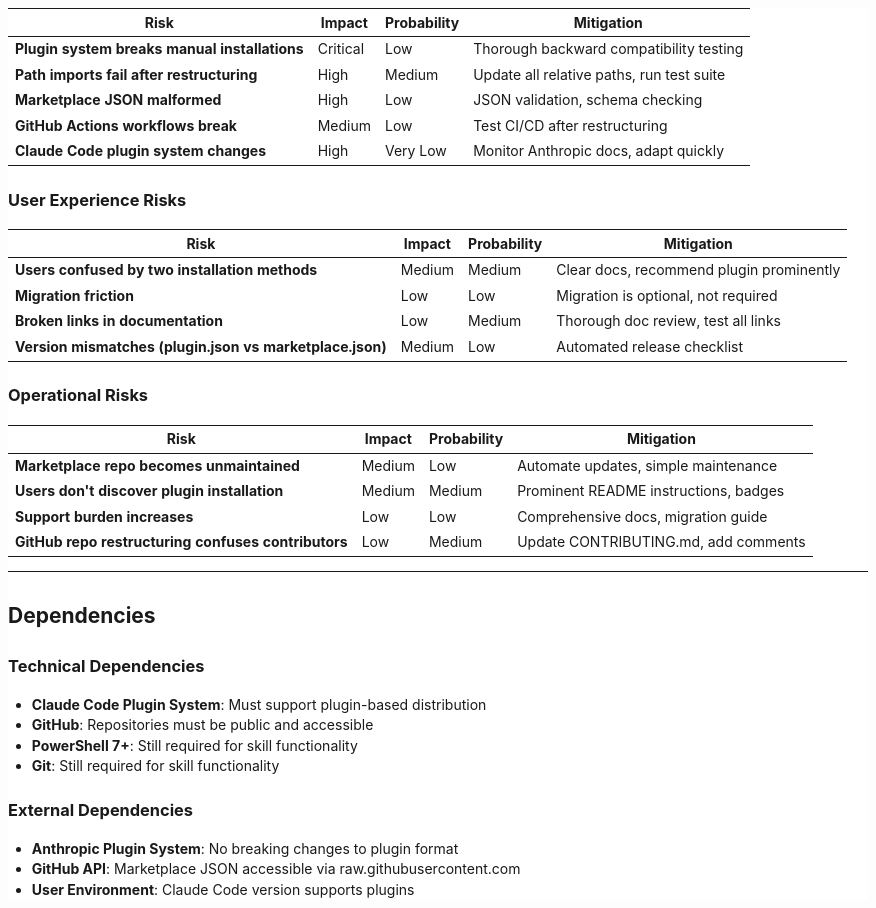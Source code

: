 | Risk | Impact | Probability | Mitigation |
|------|--------|-------------|------------|
| **Plugin system breaks manual installations** | Critical | Low | Thorough backward compatibility testing |
| **Path imports fail after restructuring** | High | Medium | Update all relative paths, run test suite |
| **Marketplace JSON malformed** | High | Low | JSON validation, schema checking |
| **GitHub Actions workflows break** | Medium | Low | Test CI/CD after restructuring |
| **Claude Code plugin system changes** | High | Very Low | Monitor Anthropic docs, adapt quickly |

### User Experience Risks

| Risk | Impact | Probability | Mitigation |
|------|--------|-------------|------------|
| **Users confused by two installation methods** | Medium | Medium | Clear docs, recommend plugin prominently |
| **Migration friction** | Low | Low | Migration is optional, not required |
| **Broken links in documentation** | Low | Medium | Thorough doc review, test all links |
| **Version mismatches (plugin.json vs marketplace.json)** | Medium | Low | Automated release checklist |

### Operational Risks

| Risk | Impact | Probability | Mitigation |
|------|--------|-------------|------------|
| **Marketplace repo becomes unmaintained** | Medium | Low | Automate updates, simple maintenance |
| **Users don't discover plugin installation** | Medium | Medium | Prominent README instructions, badges |
| **Support burden increases** | Low | Low | Comprehensive docs, migration guide |
| **GitHub repo restructuring confuses contributors** | Low | Medium | Update CONTRIBUTING.md, add comments |

---

## Dependencies

### Technical Dependencies

- **Claude Code Plugin System**: Must support plugin-based distribution
- **GitHub**: Repositories must be public and accessible
- **PowerShell 7+**: Still required for skill functionality
- **Git**: Still required for skill functionality

### External Dependencies

- **Anthropic Plugin System**: No breaking changes to plugin format
- **GitHub API**: Marketplace JSON accessible via raw.githubusercontent.com
- **User Environment**: Claude Code version supports plugins
